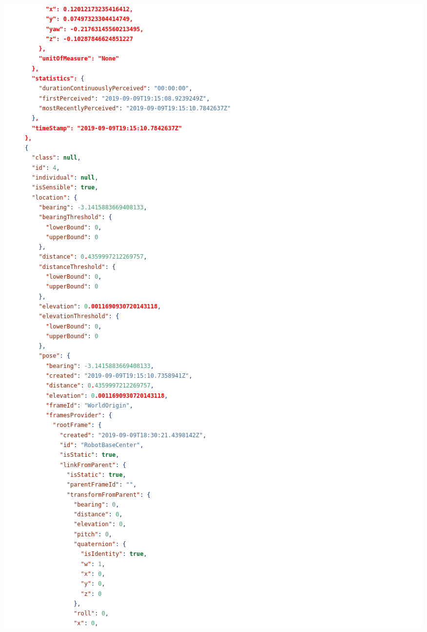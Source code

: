```JSON
            "x": 0.12012173235416412,
            "y": 0.07497323304414749,
            "yaw": -0.21763145560213495,
            "z": -0.10287846624851227
          },
          "unitOfMeasure": "None"
        },
        "statistics": {
          "durationContinuouslyPerceived": "00:00:00",
          "firstPerceived": "2019-09-09T19:15:08.9239249Z",
          "mostRecentlyPerceived": "2019-09-09T19:15:10.7842637Z"
        },
        "timeStamp": "2019-09-09T19:15:10.7842637Z"
      },
      {
        "class": null,
        "id": 4,
        "individual": null,
        "isSensible": true,
        "location": {
          "bearing": -3.1415883669408133,
          "bearingThreshold": {
            "lowerBound": 0,
            "upperBound": 0
          },
          "distance": 0.4359997212269757,
          "distanceThreshold": {
            "lowerBound": 0,
            "upperBound": 0
          },
          "elevation": 0.0011690930720143118,
          "elevationThreshold": {
            "lowerBound": 0,
            "upperBound": 0
          },
          "pose": {
            "bearing": -3.1415883669408133,
            "created": "2019-09-09T19:15:10.7358941Z",
            "distance": 0.4359997212269757,
            "elevation": 0.0011690930720143118,
            "frameId": "WorldOrigin",
            "framesProvider": {
              "rootFrame": {
                "created": "2019-09-09T18:30:21.4398142Z",
                "id": "RobotBaseCenter",
                "isStatic": true,
                "linkFromParent": {
                  "isStatic": true,
                  "parentFrameId": "",
                  "transformFromParent": {
                    "bearing": 0,
                    "distance": 0,
                    "elevation": 0,
                    "pitch": 0,
                    "quaternion": {
                      "isIdentity": true,
                      "w": 1,
                      "x": 0,
                      "y": 0,
                      "z": 0
                    },
                    "roll": 0,
                    "x": 0,
```